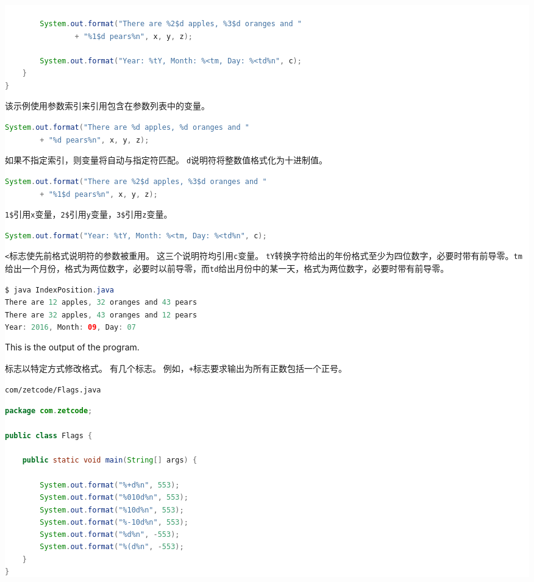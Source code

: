 ```java

        System.out.format("There are %2$d apples, %3$d oranges and "
                + "%1$d pears%n", x, y, z);

        System.out.format("Year: %tY, Month: %<tm, Day: %<td%n", c);
    }
}

```

该示例使用参数索引来引用包含在参数列表中的变量。

```java
System.out.format("There are %d apples, %d oranges and "
        + "%d pears%n", x, y, z);

```

如果不指定索引，则变量将自动与指定符匹配。 `d`说明符将整数值格式化为十进制值。

```java
System.out.format("There are %2$d apples, %3$d oranges and "
        + "%1$d pears%n", x, y, z);

```

`1$`引用`x`变量，`2$`引用`y`变量，`3$`引用`z`变量。

```java
System.out.format("Year: %tY, Month: %<tm, Day: %<td%n", c);

```

`<`标志使先前格式说明符的参数被重用。 这三个说明符均引用`c`变量。 `tY`转换字符给出的年份格式至少为四位数字，必要时带有前导零。`tm`给出一个月份，格式为两位数字，必要时以前导零，而`td`给出月份中的某一天，格式为两位数字，必要时带有前导零。

```java
$ java IndexPosition.java
There are 12 apples, 32 oranges and 43 pears
There are 32 apples, 43 oranges and 12 pears
Year: 2016, Month: 09, Day: 07

```

This is the output of the program.

标志以特定方式修改格式。 有几个标志。 例如，`+`标志要求输出为所有正数包括一个正号。

`com/zetcode/Flags.java`

```java
package com.zetcode;

public class Flags {

    public static void main(String[] args) {

        System.out.format("%+d%n", 553);
        System.out.format("%010d%n", 553);
        System.out.format("%10d%n", 553);
        System.out.format("%-10d%n", 553);
        System.out.format("%d%n", -553);
        System.out.format("%(d%n", -553);
    }
}

```
